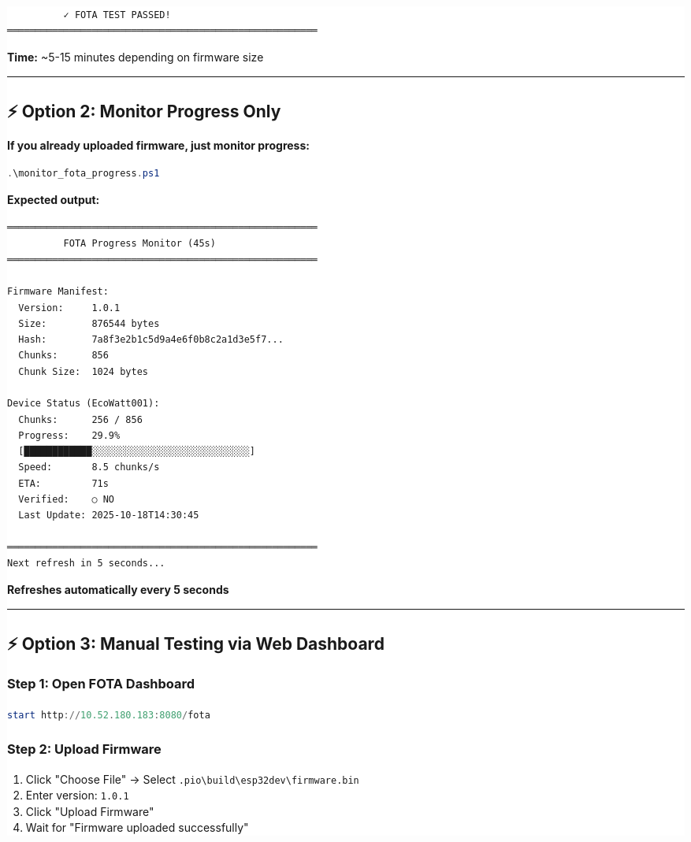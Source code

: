 ```
          ✓ FOTA TEST PASSED!
═══════════════════════════════════════════════════════
```

**Time:** ~5-15 minutes depending on firmware size

---

## ⚡ **Option 2: Monitor Progress Only**

**If you already uploaded firmware, just monitor progress:**
```powershell
.\monitor_fota_progress.ps1
```

**Expected output:**
```
═══════════════════════════════════════════════════════
          FOTA Progress Monitor (45s)
═══════════════════════════════════════════════════════

Firmware Manifest:
  Version:     1.0.1
  Size:        876544 bytes
  Hash:        7a8f3e2b1c5d9a4e6f0b8c2a1d3e5f7...
  Chunks:      856
  Chunk Size:  1024 bytes

Device Status (EcoWatt001):
  Chunks:      256 / 856
  Progress:    29.9%
  [████████████░░░░░░░░░░░░░░░░░░░░░░░░░░░░]
  Speed:       8.5 chunks/s
  ETA:         71s
  Verified:    ○ NO
  Last Update: 2025-10-18T14:30:45

═══════════════════════════════════════════════════════
Next refresh in 5 seconds...
```

**Refreshes automatically every 5 seconds**

---

## ⚡ **Option 3: Manual Testing via Web Dashboard**

### **Step 1: Open FOTA Dashboard**
```powershell
start http://10.52.180.183:8080/fota
```

### **Step 2: Upload Firmware**
1. Click "Choose File" → Select `.pio\build\esp32dev\firmware.bin`
2. Enter version: `1.0.1`
3. Click "Upload Firmware"
4. Wait for "Firmware uploaded successfully"
